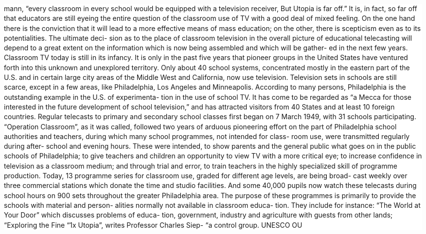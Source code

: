 mann, “every classroom in every school 
would be equipped with a television receiver, 
But Utopia is far off.” It is, in fact, so far off that 
educators are still eyeing the entire question of the 
classroom use of TV with a good deal of mixed 
feeling. On the one hand there is the conviction 
that it will lead to a more effective means of 
mass education; on the other, there is scepticism 
even as to its potentialities. The ultimate deci- 
sion as to the place of classroom television in the 
overall picture of educational telecasting will 
depend to a great extent on the information which 
is now being assembled and which will be gather- 
ed in the next few years. 
Classroom TV today is still in its infancy. It 
is only in the past five years that pioneer groups 
in the United States have ventured forth into this 
unknown and unexplored territory. Only about 
40 school systems, concentrated mostly in the 
eastern part of the U.S. and in certain large city 
areas of the Middle West and California, now use 
television. Television sets in schools are still 
scarce, except in a few areas, like Philadelphia, 
Los Angeles and Minneapolis. 
According to many persons, Philadelphia is the 
outstanding example in the U.S. of experimenta- 
tion in the use of school TV. It has come to be 
regarded as “a Mecca for those interested in the 
future development of school television,” and has 
attracted visitors from 40 States and at least 
10 foreign countries. 
Regular telecasts to primary and secondary 
school classes first began on 7 March 1949, with 
31 schools participating. “Operation Classroom”, 
as it was called, followed two years of arduous 
pioneering effort on the part of Philadelphia 
school authorities and teachers, during which 
many school programmes, not intended for class- 
room use, were transmitted regularly during after- 
school and evening hours. These were intended, 
to show parents and the general public what goes 
on in the public schools of Philadelphia; to give 
teachers and children an opportunity to view TV 
with a more critical eye; to increase confidence 
in television as a classroom medium; and through 
trial and error, to train teachers in the highly 
specialized skill of programme production. 
Today, 13 programme series for classroom use, 
graded for different age levels, are being broad- 
cast weekly over three commercial stations which 
donate the time and studio facilities. And some 
40,000 pupils now watch these telecasts during 
school hours on 900 sets throughout the greater 
Philadelphia area. 
The purpose of these programmes is primarily 
to provide the schools with material and person- 
alities normally not available in classroom educa- 
tion. They include for instance: “The World at 
Your Door” which discusses problems of educa- 
tion, government, industry and agriculture with 
guests from other lands; “Exploring the Fine 
“1x Utopia”, writes Professor Charles Siep- 
“a control group. 
UNESCO OU 